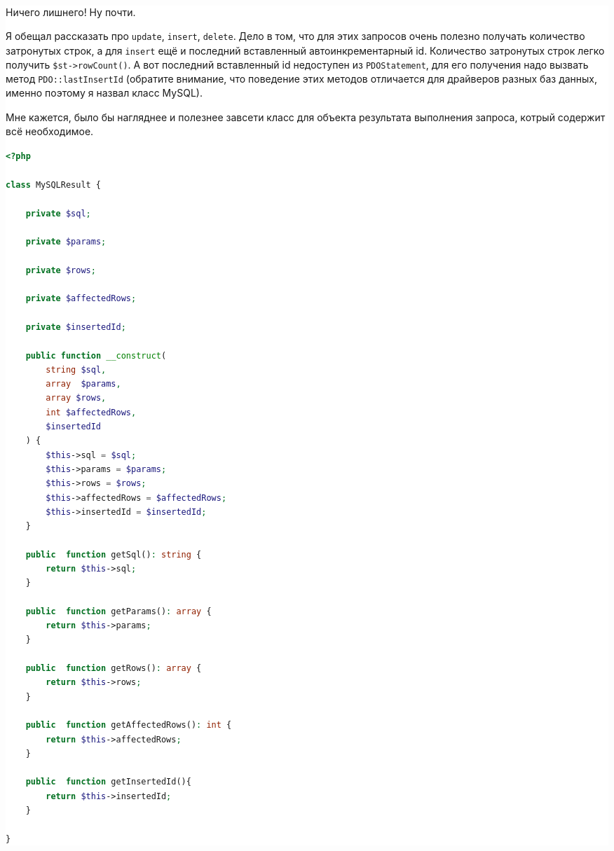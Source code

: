 Ничего лишнего! Ну почти.

Я обещал рассказать про `update`, `insert`, `delete`.
Дело в том, что для этих запросов очень полезно получать количество затронутых строк,
а для `insert` ещё и последний вставленный автоинкрементарный id. Количество затронутых
строк легко получить `$st->rowCount()`. А вот последний вставленный id недоступен из
`PDOStatement`, для его получения надо вызвать метод `PDO::lastInsertId` (обратите внимание,
что поведение этих методов отличается для драйверов разных баз данных, именно поэтому я назвал класс MySQL).

Мне кажется, было бы нагляднее и полезнее завсети класс для объекта результата выполнения
запроса, котрый содержит всё необходимое.

```php
<?php

class MySQLResult {

    private $sql;
    
    private $params;
    
    private $rows;
    
    private $affectedRows;
    
    private $insertedId;
    
    public function __construct(
        string $sql,
        array  $params,
        array $rows,
        int $affectedRows,
        $insertedId
    ) {
        $this->sql = $sql;
        $this->params = $params;
        $this->rows = $rows;
        $this->affectedRows = $affectedRows;
        $this->insertedId = $insertedId;
    }

    public  function getSql(): string {
        return $this->sql;
    }

    public  function getParams(): array {
        return $this->params;
    }

    public  function getRows(): array {
        return $this->rows;
    }

    public  function getAffectedRows(): int {
        return $this->affectedRows;
    }

    public  function getInsertedId(){
        return $this->insertedId;
    }

}
```
